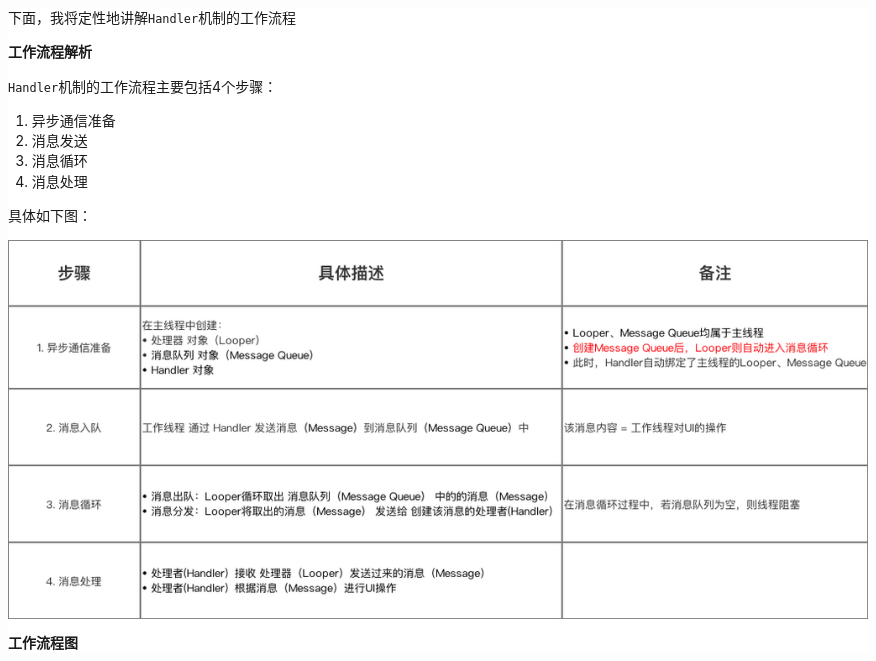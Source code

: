 下面，我将定性地讲解`Handler`机制的工作流程

**工作流程解析**

`Handler`机制的工作流程主要包括4个步骤：

1. 异步通信准备
2. 消息发送
3. 消息循环
4. 消息处理

具体如下图：

<img src="/assets/image/2020-10-17-8.jpg" width="100%" height="100%" div align=center>

**工作流程图**
